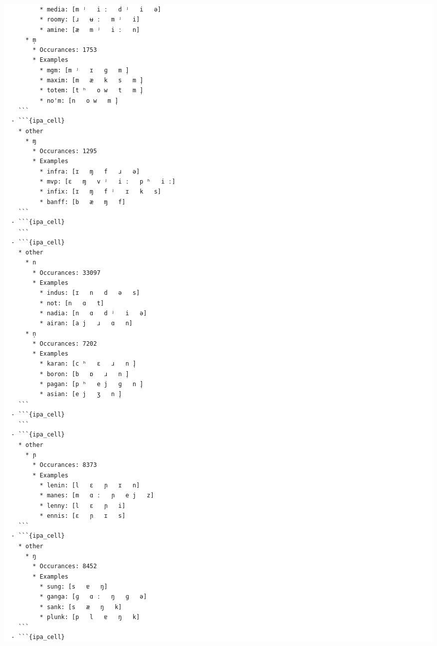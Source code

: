 ``````{list-table}
          * media: [m ʲ   i ː   d ʲ   i   ə]
          * roomy: [ɹ   ʉ ː   m ʲ   i]
          * amine: [æ   m ʲ   i ː   n]
      * m̩
        * Occurances: 1753
        * Examples
          * mgm: [m ʲ   ɪ   ɡ   m ̩]
          * maxim: [m   æ   k   s   m ̩]
          * totem: [t ʰ   o w   t   m ̩]
          * no'm: [n   o w   m ̩]
    ```
  - ```{ipa_cell}
    * other
      * ɱ
        * Occurances: 1295
        * Examples
          * infra: [ɪ   ɱ   f   ɹ   ə]
          * mvp: [ɛ   ɱ   v ʲ   i ː   p ʰ   i ː]
          * infix: [ɪ   ɱ   f ʲ   ɪ   k   s]
          * banff: [b   æ   ɱ   f]
    ```
  - ```{ipa_cell}
    ```
  - ```{ipa_cell}
    * other
      * n
        * Occurances: 33097
        * Examples
          * indus: [ɪ   n   d   ə   s]
          * not: [n   ɑ   t]
          * nadia: [n   ɑ   d ʲ   i   ə]
          * airan: [a j   ɹ   ɑ   n]
      * n̩
        * Occurances: 7202
        * Examples
          * karan: [c ʰ   ɛ   ɹ   n ̩]
          * boron: [b   ɒ   ɹ   n ̩]
          * pagan: [p ʰ   e j   ɡ   n ̩]
          * asian: [e j   ʒ   n ̩]
    ```
  - ```{ipa_cell}
    ```
  - ```{ipa_cell}
    * other
      * ɲ
        * Occurances: 8373
        * Examples
          * lenin: [l   ɛ   ɲ   ɪ   n]
          * manes: [m   ɑ ː   ɲ   e j   z]
          * lenny: [l   ɛ   ɲ   i]
          * ennis: [ɛ   ɲ   ɪ   s]
    ```
  - ```{ipa_cell}
    * other
      * ŋ
        * Occurances: 8452
        * Examples
          * sung: [s   ɐ   ŋ]
          * ganga: [ɡ   ɑ ː   ŋ   ɡ   ə]
          * sank: [s   æ   ŋ   k]
          * plunk: [p   l   ɐ   ŋ   k]
    ```
  - ```{ipa_cell}
``````